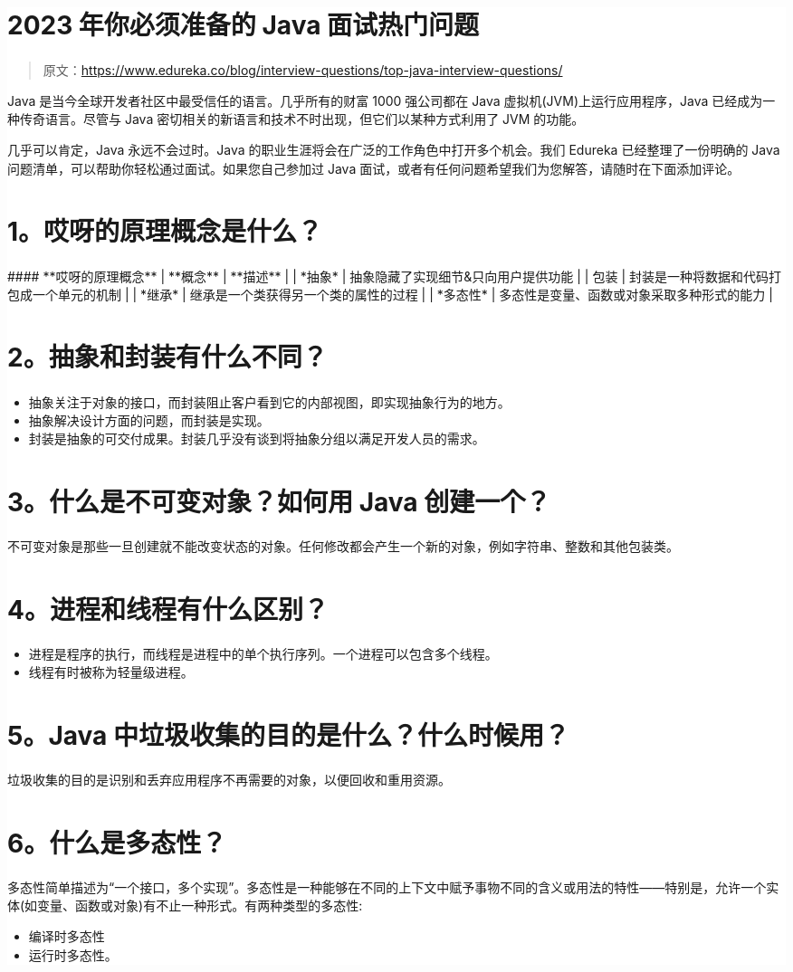 # 2023 年你必须准备的 Java 面试热门问题

> 原文：<https://www.edureka.co/blog/interview-questions/top-java-interview-questions/>

Java 是当今全球开发者社区中最受信任的语言。几乎所有的财富 1000 强公司都在 Java 虚拟机(JVM)上运行应用程序，Java 已经成为一种传奇语言。尽管与 Java 密切相关的新语言和技术不时出现，但它们以某种方式利用了 JVM 的功能。

几乎可以肯定，Java 永远不会过时。Java 的职业生涯将会在广泛的工作角色中打开多个机会。我们 Edureka 已经整理了一份明确的 Java 问题清单，可以帮助你轻松通过面试。如果您自己参加过 Java 面试，或者有任何问题希望我们为您解答，请随时在下面添加评论。

# 1。哎呀的原理概念是什么？

 <caption>#### **哎呀的原理概念**</caption> 
| **概念** | **描述** |
| *抽象* | 抽象隐藏了实现细节&只向用户提供功能 |
| 包装 | 封装是一种将数据和代码打包成一个单元的机制 |
| *继承* | 继承是一个类获得另一个类的属性的过程 |
| *多态性* | 多态性是变量、函数或对象采取多种形式的能力 |

# 2。抽象和封装有什么不同？

*   抽象关注于对象的接口，而封装阻止客户看到它的内部视图，即实现抽象行为的地方。
*   抽象解决设计方面的问题，而封装是实现。
*   封装是抽象的可交付成果。封装几乎没有谈到将抽象分组以满足开发人员的需求。

# 3。什么是不可变对象？如何用 Java 创建一个？

不可变对象是那些一旦创建就不能改变状态的对象。任何修改都会产生一个新的对象，例如字符串、整数和其他包装类。

# 4。进程和线程有什么区别？

*   进程是程序的执行，而线程是进程中的单个执行序列。一个进程可以包含多个线程。
*   线程有时被称为轻量级进程。

# 5。Java 中垃圾收集的目的是什么？什么时候用？

垃圾收集的目的是识别和丢弃应用程序不再需要的对象，以便回收和重用资源。

# 6。什么是多态性？

多态性简单描述为“一个接口，多个实现”。多态性是一种能够在不同的上下文中赋予事物不同的含义或用法的特性——特别是，允许一个实体(如变量、函数或对象)有不止一种形式。有两种类型的多态性:

*   编译时多态性
*   运行时多态性。

